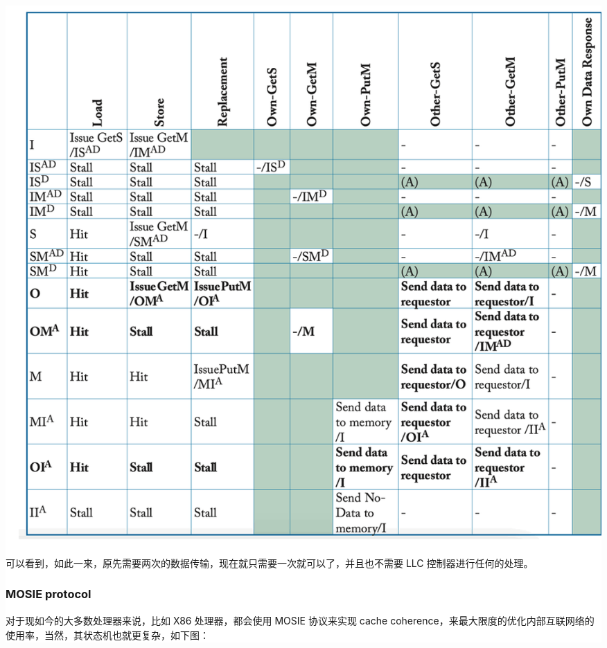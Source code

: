 ![msio](/assets/coherence/msio.gif)

可以看到，如此一来，原先需要两次的数据传输，现在就只需要一次就可以了，并且也不需要 LLC 控制器进行任何的处理。

### MOSIE protocol

对于现如今的大多数处理器来说，比如 X86 处理器，都会使用 MOSIE 协议来实现 cache coherence，来最大限度的优化内部互联网络的使用率，当然，其状态机也就更复杂，如下图：
